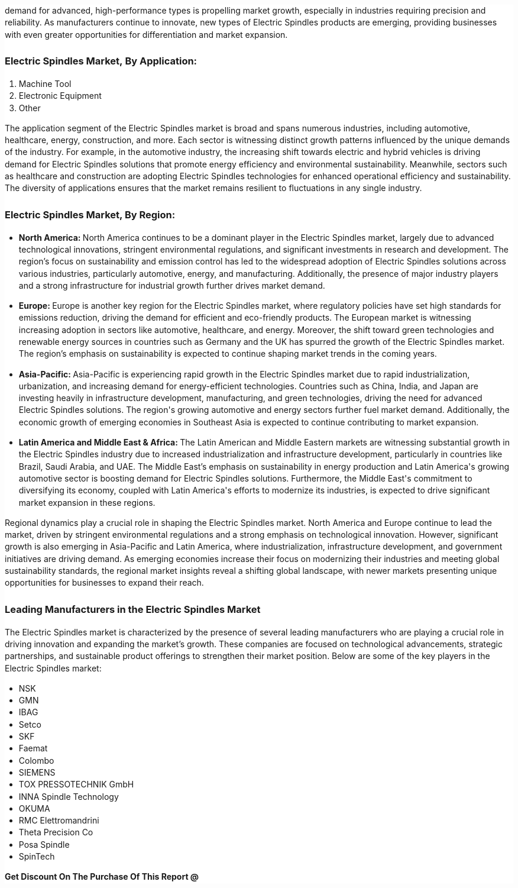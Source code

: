 demand for advanced, high-performance types is propelling market growth, especially in industries requiring precision and reliability. As manufacturers continue to innovate, new types of Electric Spindles products are emerging, providing businesses with even greater opportunities for differentiation and market expansion.</p><h3>Electric Spindles Market,&nbsp;By Application:</h3><ol><li> Machine Tool<li> Electronic Equipment<li> Other</li></ol><p>The application segment of the Electric Spindles market is broad and spans numerous industries, including automotive, healthcare, energy, construction, and more. Each sector is witnessing distinct growth patterns influenced by the unique demands of the industry. For example, in the automotive industry, the increasing shift towards electric and hybrid vehicles is driving demand for Electric Spindles solutions that promote energy efficiency and environmental sustainability. Meanwhile, sectors such as healthcare and construction are adopting Electric Spindles technologies for enhanced operational efficiency and sustainability. The diversity of applications ensures that the market remains resilient to fluctuations in any single industry.</p><h3>Electric Spindles Market, By Region:</h3><ul><li><p><strong>North America:&nbsp;</strong>North America continues to be a dominant player in the Electric Spindles market, largely due to advanced technological innovations, stringent environmental regulations, and significant investments in research and development. The region&rsquo;s focus on sustainability and emission control has led to the widespread adoption of Electric Spindles solutions across various industries, particularly automotive, energy, and manufacturing. Additionally, the presence of major industry players and a strong infrastructure for industrial growth further drives market demand.</p></li><li><p><strong><strong>Europe:&nbsp;</strong></strong>Europe is another key region for the Electric Spindles market, where regulatory policies have set high standards for emissions reduction, driving the demand for efficient and eco-friendly products. The European market is witnessing increasing adoption in sectors like automotive, healthcare, and energy. Moreover, the shift toward green technologies and renewable energy sources in countries such as Germany and the UK has spurred the growth of the Electric Spindles market. The region&rsquo;s emphasis on sustainability is expected to continue shaping market trends in the coming years.</p></li><li><p><strong><strong>Asia-Pacific:&nbsp;</strong></strong>Asia-Pacific is experiencing rapid growth in the Electric Spindles market due to rapid industrialization, urbanization, and increasing demand for energy-efficient technologies. Countries such as China, India, and Japan are investing heavily in infrastructure development, manufacturing, and green technologies, driving the need for advanced Electric Spindles solutions. The region's growing automotive and energy sectors further fuel market demand. Additionally, the economic growth of emerging economies in Southeast Asia is expected to continue contributing to market expansion.</p></li><li><p><strong><strong>Latin America and Middle East &amp; Africa:&nbsp;</strong></strong>The Latin American and Middle Eastern markets are witnessing substantial growth in the Electric Spindles industry due to increased industrialization and infrastructure development, particularly in countries like Brazil, Saudi Arabia, and UAE. The Middle East&rsquo;s emphasis on sustainability in energy production and Latin America's growing automotive sector is boosting demand for Electric Spindles solutions. Furthermore, the Middle East's commitment to diversifying its economy, coupled with Latin America's efforts to modernize its industries, is expected to drive significant market expansion in these regions.</p></li></ul><p>Regional dynamics play a crucial role in shaping the Electric Spindles market. North America and Europe continue to lead the market, driven by stringent environmental regulations and a strong emphasis on technological innovation. However, significant growth is also emerging in Asia-Pacific and Latin America, where industrialization, infrastructure development, and government initiatives are driving demand. As emerging economies increase their focus on modernizing their industries and meeting global sustainability standards, the regional market insights reveal a shifting global landscape, with newer markets presenting unique opportunities for businesses to expand their reach.</p><h3><strong>Leading Manufacturers in the Electric Spindles Market</strong></h3><p>The Electric Spindles market is characterized by the presence of several leading manufacturers who are playing a crucial role in driving innovation and expanding the market&rsquo;s growth. These companies are focused on technological advancements, strategic partnerships, and sustainable product offerings to strengthen their market position. Below are some of the key players in the Electric Spindles market:</p></div><div class="article-main__content" data-test-id="publishing-text-block"><ul><li><span class=""> NSK<li> GMN<li> IBAG<li> Setco<li> SKF<li> Faemat<li> Colombo<li> SIEMENS<li> TOX PRESSOTECHNIK GmbH<li> INNA Spindle Technology<li> OKUMA<li> RMC Elettromandrini<li> Theta Precision Co<li> Posa Spindle<li> SpinTech</span></li></ul></div><div class="article-main__content" data-test-id="publishing-text-block"><p><span class="font-[700]"><strong>Get Discount On The Purchase Of This Report @</strong>